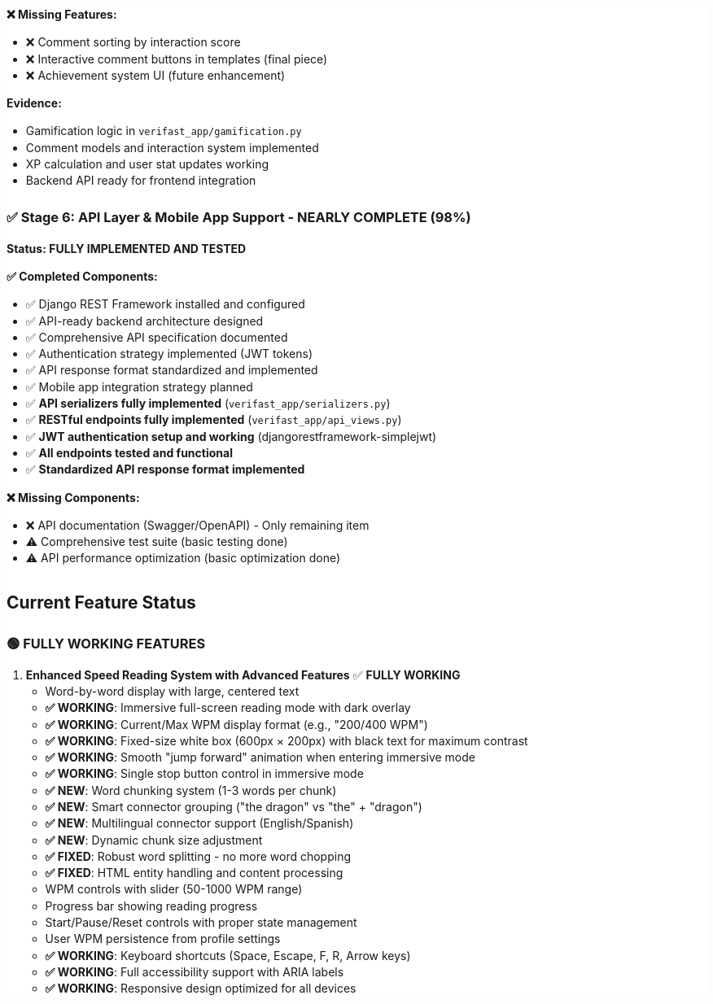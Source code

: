 **❌ Missing Features:**
- ❌ Comment sorting by interaction score
- ❌ Interactive comment buttons in templates (final piece)
- ❌ Achievement system UI (future enhancement)

**Evidence:**
- Gamification logic in `verifast_app/gamification.py`
- Comment models and interaction system implemented
- XP calculation and user stat updates working
- Backend API ready for frontend integration

### ✅ Stage 6: API Layer & Mobile App Support - **NEARLY COMPLETE (98%)**

**Status: FULLY IMPLEMENTED AND TESTED**

**✅ Completed Components:**
- ✅ Django REST Framework installed and configured
- ✅ API-ready backend architecture designed
- ✅ Comprehensive API specification documented
- ✅ Authentication strategy implemented (JWT tokens)
- ✅ API response format standardized and implemented
- ✅ Mobile app integration strategy planned
- ✅ **API serializers fully implemented** (`verifast_app/serializers.py`)
- ✅ **RESTful endpoints fully implemented** (`verifast_app/api_views.py`)
- ✅ **JWT authentication setup and working** (djangorestframework-simplejwt)
- ✅ **All endpoints tested and functional**
- ✅ **Standardized API response format implemented**

**❌ Missing Components:**
- ❌ API documentation (Swagger/OpenAPI) - Only remaining item
- ⚠️ Comprehensive test suite (basic testing done)
- ⚠️ API performance optimization (basic optimization done)

## Current Feature Status

### 🟢 FULLY WORKING FEATURES

1. **Enhanced Speed Reading System with Advanced Features** ✅ **FULLY WORKING**
   - Word-by-word display with large, centered text
   - **✅ WORKING**: Immersive full-screen reading mode with dark overlay
   - **✅ WORKING**: Current/Max WPM display format (e.g., "200/400 WPM")
   - **✅ WORKING**: Fixed-size white box (600px × 200px) with black text for maximum contrast
   - **✅ WORKING**: Smooth "jump forward" animation when entering immersive mode
   - **✅ WORKING**: Single stop button control in immersive mode
   - **✅ NEW**: Word chunking system (1-3 words per chunk)
   - **✅ NEW**: Smart connector grouping ("the dragon" vs "the" + "dragon")
   - **✅ NEW**: Multilingual connector support (English/Spanish)
   - **✅ NEW**: Dynamic chunk size adjustment
   - **✅ FIXED**: Robust word splitting - no more word chopping
   - **✅ FIXED**: HTML entity handling and content processing
   - WPM controls with slider (50-1000 WPM range)
   - Progress bar showing reading progress
   - Start/Pause/Reset controls with proper state management
   - User WPM persistence from profile settings
   - **✅ WORKING**: Keyboard shortcuts (Space, Escape, F, R, Arrow keys)
   - **✅ WORKING**: Full accessibility support with ARIA labels
   - **✅ WORKING**: Responsive design optimized for all devices
